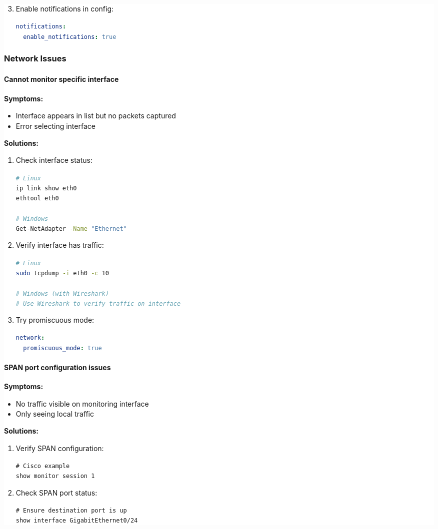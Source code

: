 3. Enable notifications in config:
   ```yaml
   notifications:
     enable_notifications: true
   ```

### Network Issues

#### Cannot monitor specific interface

**Symptoms:**
- Interface appears in list but no packets captured
- Error selecting interface

**Solutions:**

1. Check interface status:
   ```bash
   # Linux
   ip link show eth0
   ethtool eth0
   
   # Windows
   Get-NetAdapter -Name "Ethernet"
   ```

2. Verify interface has traffic:
   ```bash
   # Linux
   sudo tcpdump -i eth0 -c 10
   
   # Windows (with Wireshark)
   # Use Wireshark to verify traffic on interface
   ```

3. Try promiscuous mode:
   ```yaml
   network:
     promiscuous_mode: true
   ```

#### SPAN port configuration issues

**Symptoms:**
- No traffic visible on monitoring interface
- Only seeing local traffic

**Solutions:**

1. Verify SPAN configuration:
   ```
   # Cisco example
   show monitor session 1
   ```

2. Check SPAN port status:
   ```
   # Ensure destination port is up
   show interface GigabitEthernet0/24
   ```
